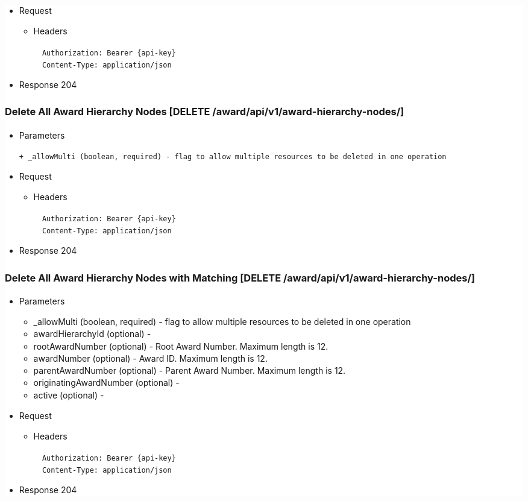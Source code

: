 + Request

    + Headers

            Authorization: Bearer {api-key}
            Content-Type: application/json

+ Response 204

### Delete All Award Hierarchy Nodes [DELETE /award/api/v1/award-hierarchy-nodes/]

+ Parameters

      + _allowMulti (boolean, required) - flag to allow multiple resources to be deleted in one operation

+ Request

    + Headers

            Authorization: Bearer {api-key}
            Content-Type: application/json

+ Response 204

### Delete All Award Hierarchy Nodes with Matching [DELETE /award/api/v1/award-hierarchy-nodes/]

+ Parameters

    + _allowMulti (boolean, required) - flag to allow multiple resources to be deleted in one operation
    + awardHierarchyId (optional) - 
    + rootAwardNumber (optional) - Root  Award Number. Maximum length is 12.
    + awardNumber (optional) - Award ID. Maximum length is 12.
    + parentAwardNumber (optional) - Parent  Award Number. Maximum length is 12.
    + originatingAwardNumber (optional) - 
    + active (optional) - 

      
+ Request

    + Headers

            Authorization: Bearer {api-key}
            Content-Type: application/json

+ Response 204
